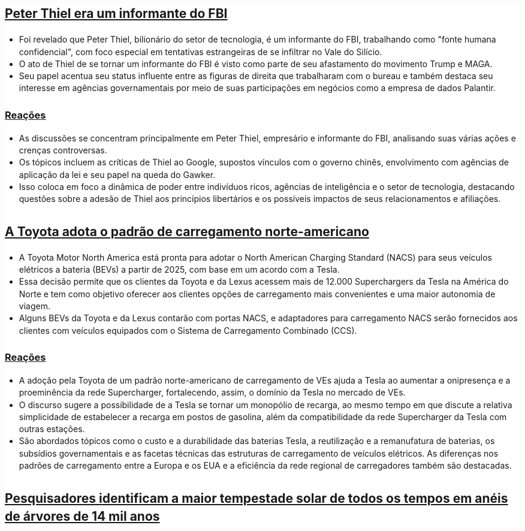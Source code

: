 ## [Peter Thiel era um informante do FBI](https://www.businessinsider.com/peter-thiel-fbi-informant-charles-johnson-johnathan-buma-chs-genius-2023-10)

- Foi revelado que Peter Thiel, bilionário do setor de tecnologia, é um informante do FBI, trabalhando como "fonte humana confidencial", com foco especial em tentativas estrangeiras de se infiltrar no Vale do Silício.
- O ato de Thiel de se tornar um informante do FBI é visto como parte de seu afastamento do movimento Trump e MAGA.
- Seu papel acentua seu status influente entre as figuras de direita que trabalharam com o bureau e também destaca seu interesse em agências governamentais por meio de suas participações em negócios como a empresa de dados Palantir.

### [Reações](https://news.ycombinator.com/item?id=37941881)

- As discussões se concentram principalmente em Peter Thiel, empresário e informante do FBI, analisando suas várias ações e crenças controversas.
- Os tópicos incluem as críticas de Thiel ao Google, supostos vínculos com o governo chinês, envolvimento com agências de aplicação da lei e seu papel na queda do Gawker.
- Isso coloca em foco a dinâmica de poder entre indivíduos ricos, agências de inteligência e o setor de tecnologia, destacando questões sobre a adesão de Thiel aos princípios libertários e os possíveis impactos de seus relacionamentos e afiliações.

## [A Toyota adota o padrão de carregamento norte-americano](https://pressroom.toyota.com/toyota-adopts-the-north-american-charging-standard-to-expand-customer-charging-options/)

- A Toyota Motor North America está pronta para adotar o North American Charging Standard (NACS) para seus veículos elétricos a bateria (BEVs) a partir de 2025, com base em um acordo com a Tesla.
- Essa decisão permite que os clientes da Toyota e da Lexus acessem mais de 12.000 Superchargers da Tesla na América do Norte e tem como objetivo oferecer aos clientes opções de carregamento mais convenientes e uma maior autonomia de viagem.
- Alguns BEVs da Toyota e da Lexus contarão com portas NACS, e adaptadores para carregamento NACS serão fornecidos aos clientes com veículos equipados com o Sistema de Carregamento Combinado (CCS).

### [Reações](https://news.ycombinator.com/item?id=37950014)

- A adoção pela Toyota de um padrão norte-americano de carregamento de VEs ajuda a Tesla ao aumentar a onipresença e a proeminência da rede Supercharger, fortalecendo, assim, o domínio da Tesla no mercado de VEs.
- O discurso sugere a possibilidade de a Tesla se tornar um monopólio de recarga, ao mesmo tempo em que discute a relativa simplicidade de estabelecer a recarga em postos de gasolina, além da compatibilidade da rede Supercharger da Tesla com outras estações.
- São abordados tópicos como o custo e a durabilidade das baterias Tesla, a reutilização e a remanufatura de baterias, os subsídios governamentais e as facetas técnicas das estruturas de carregamento de veículos elétricos. As diferenças nos padrões de carregamento entre a Europa e os EUA e a eficiência da rede regional de carregadores também são destacadas.

## [Pesquisadores identificam a maior tempestade solar de todos os tempos em anéis de árvores de 14 mil anos](https://phys.org/news/2023-10-largest-solar-storm-ancient-year-old.html)
